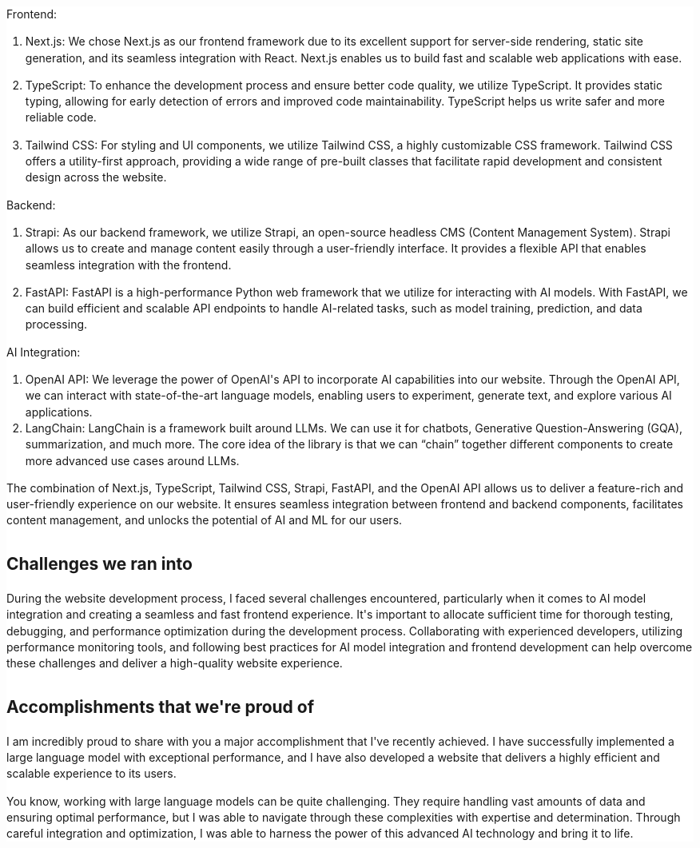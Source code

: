 Frontend:

1. Next.js: We chose Next.js as our frontend framework due to its excellent support for server-side rendering, static site generation, and its seamless integration with React. Next.js enables us to build fast and scalable web applications with ease.

2. TypeScript: To enhance the development process and ensure better code quality, we utilize TypeScript. It provides static typing, allowing for early detection of errors and improved code maintainability. TypeScript helps us write safer and more reliable code.

3. Tailwind CSS: For styling and UI components, we utilize Tailwind CSS, a highly customizable CSS framework. Tailwind CSS offers a utility-first approach, providing a wide range of pre-built classes that facilitate rapid development and consistent design across the website.

Backend:

1. Strapi: As our backend framework, we utilize Strapi, an open-source headless CMS (Content Management System). Strapi allows us to create and manage content easily through a user-friendly interface. It provides a flexible API that enables seamless integration with the frontend.

2. FastAPI: FastAPI is a high-performance Python web framework that we utilize for interacting with AI models. With FastAPI, we can build efficient and scalable API endpoints to handle AI-related tasks, such as model training, prediction, and data processing.

AI Integration:

1. OpenAI API: We leverage the power of OpenAI's API to incorporate AI capabilities into our website. Through the OpenAI API, we can interact with state-of-the-art language models, enabling users to experiment, generate text, and explore various AI applications.
2. LangChain: LangChain is a framework built around LLMs. We can use it for chatbots, Generative Question-Answering (GQA), summarization, and much more. The core idea of the library is that we can “chain” together different components to create more advanced use cases around LLMs.

The combination of Next.js, TypeScript, Tailwind CSS, Strapi, FastAPI, and the OpenAI API allows us to deliver a feature-rich and user-friendly experience on our website. It ensures seamless integration between frontend and backend components, facilitates content management, and unlocks the potential of AI and ML for our users.

## Challenges we ran into

During the website development process, I faced several challenges encountered, particularly when it comes to AI model integration and creating a seamless and fast frontend experience. It's important to allocate sufficient time for thorough testing, debugging, and performance optimization during the development process. Collaborating with experienced developers, utilizing performance monitoring tools, and following best practices for AI model integration and frontend development can help overcome these challenges and deliver a high-quality website experience.

## Accomplishments that we're proud of

I am incredibly proud to share with you a major accomplishment that I've recently achieved. I have successfully implemented a large language model with exceptional performance, and I have also developed a website that delivers a highly efficient and scalable experience to its users.

You know, working with large language models can be quite challenging. They require handling vast amounts of data and ensuring optimal performance, but I was able to navigate through these complexities with expertise and determination. Through careful integration and optimization, I was able to harness the power of this advanced AI technology and bring it to life.
